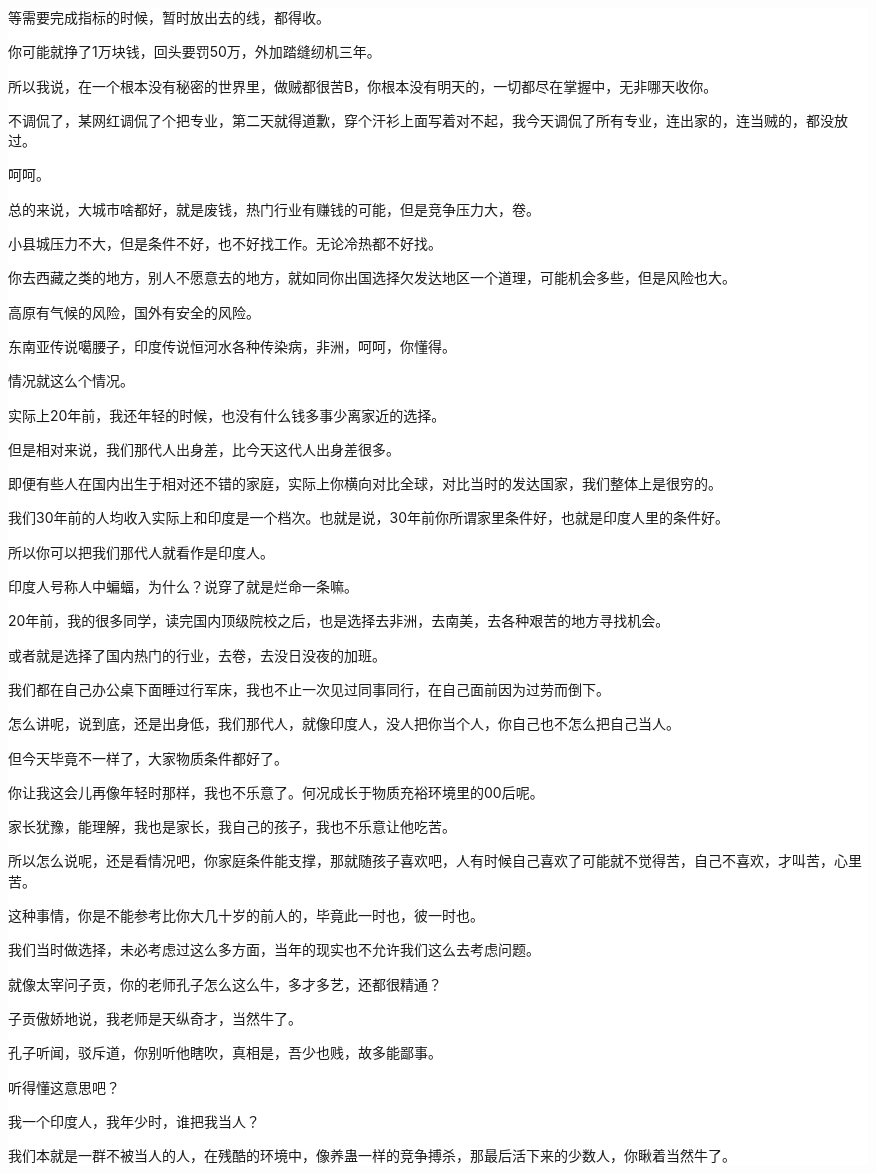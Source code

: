 等需要完成指标的时候，暂时放出去的线，都得收。

你可能就挣了1万块钱，回头要罚50万，外加踏缝纫机三年。

所以我说，在一个根本没有秘密的世界里，做贼都很苦B，你根本没有明天的，一切都尽在掌握中，无非哪天收你。

不调侃了，某网红调侃了个把专业，第二天就得道歉，穿个汗衫上面写着对不起，我今天调侃了所有专业，连出家的，连当贼的，都没放过。

呵呵。

总的来说，大城市啥都好，就是废钱，热门行业有赚钱的可能，但是竞争压力大，卷。

小县城压力不大，但是条件不好，也不好找工作。无论冷热都不好找。  

你去西藏之类的地方，别人不愿意去的地方，就如同你出国选择欠发达地区一个道理，可能机会多些，但是风险也大。

高原有气候的风险，国外有安全的风险。  

东南亚传说噶腰子，印度传说恒河水各种传染病，非洲，呵呵，你懂得。  

情况就这么个情况。  

实际上20年前，我还年轻的时候，也没有什么钱多事少离家近的选择。

但是相对来说，我们那代人出身差，比今天这代人出身差很多。  

即便有些人在国内出生于相对还不错的家庭，实际上你横向对比全球，对比当时的发达国家，我们整体上是很穷的。  

我们30年前的人均收入实际上和印度是一个档次。也就是说，30年前你所谓家里条件好，也就是印度人里的条件好。

所以你可以把我们那代人就看作是印度人。  

印度人号称人中蝙蝠，为什么？说穿了就是烂命一条嘛。  

20年前，我的很多同学，读完国内顶级院校之后，也是选择去非洲，去南美，去各种艰苦的地方寻找机会。  

或者就是选择了国内热门的行业，去卷，去没日没夜的加班。  

我们都在自己办公桌下面睡过行军床，我也不止一次见过同事同行，在自己面前因为过劳而倒下。

怎么讲呢，说到底，还是出身低，我们那代人，就像印度人，没人把你当个人，你自己也不怎么把自己当人。  

但今天毕竟不一样了，大家物质条件都好了。  

你让我这会儿再像年轻时那样，我也不乐意了。何况成长于物质充裕环境里的00后呢。

家长犹豫，能理解，我也是家长，我自己的孩子，我也不乐意让他吃苦。  

所以怎么说呢，还是看情况吧，你家庭条件能支撑，那就随孩子喜欢吧，人有时候自己喜欢了可能就不觉得苦，自己不喜欢，才叫苦，心里苦。  

这种事情，你是不能参考比你大几十岁的前人的，毕竟此一时也，彼一时也。  

我们当时做选择，未必考虑过这么多方面，当年的现实也不允许我们这么去考虑问题。

就像太宰问子贡，你的老师孔子怎么这么牛，多才多艺，还都很精通？

子贡傲娇地说，我老师是天纵奇才，当然牛了。  

孔子听闻，驳斥道，你别听他瞎吹，真相是，吾少也贱，故多能鄙事。

听得懂这意思吧？

我一个印度人，我年少时，谁把我当人？

我们本就是一群不被当人的人，在残酷的环境中，像养蛊一样的竞争搏杀，那最后活下来的少数人，你瞅着当然牛了。  
